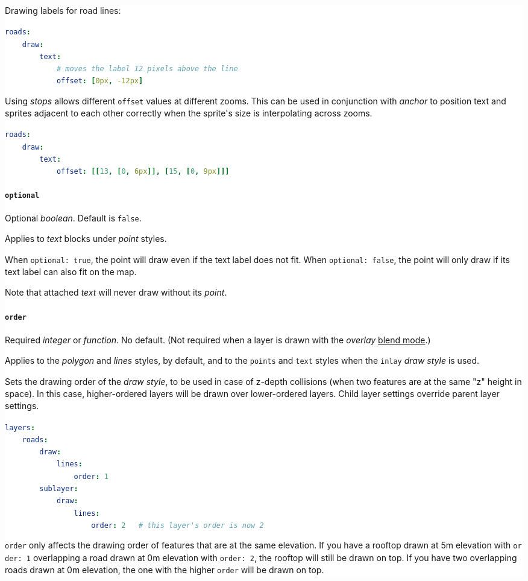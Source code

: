 Drawing labels for road lines:

```yaml
roads:
    draw:
        text:
            # moves the label 12 pixels above the line
            offset: [0px, -12px]
```

Using _stops_ allows different `offset` values at different zooms. This can be used in conjunction with _anchor_ to position text and sprites adjacent to each other correctly when the sprite's size is interpolating across zooms.

```yaml
roads:
    draw:
        text:
            offset: [[13, [0, 6px]], [15, [0, 9px]]]
```

#### `optional`
Optional _boolean_. Default is `false`.

Applies to _text_ blocks under _point_ styles.

When `optional: true`, the point will draw even if the text label does not fit. When `optional: false`, the point will only draw if its text label can also fit on the map.

Note that attached _text_ will never draw without its _point_.

#### `order`
Required _integer_ or _function_. No default. (Not required when a layer is drawn with the _overlay_ [blend mode](styles.md#blend).)

Applies to the _polygon_ and _lines_ styles, by default, and to the `points` and `text` styles when the `inlay` _draw style_ is used.

Sets the drawing order of the _draw style_, to be used in case of z-depth collisions (when two features are at the same "z" height in space). In this case, higher-ordered layers will be drawn over lower-ordered layers. Child layer settings override parent layer settings.

```yaml
layers:
    roads:
        draw:
            lines:
                order: 1
        sublayer:
            draw:
                lines:
                    order: 2   # this layer's order is now 2
```

`order` only affects the drawing order of features that are at the same elevation. If you have a rooftop drawn at 5m elevation with `order: 1` overlapping a road drawn at 0m elevation with `order: 2`, the rooftop will still be drawn on top. If you have two overlapping roads drawn at 0m elevation, the one with the higher `order` will be drawn on top.
